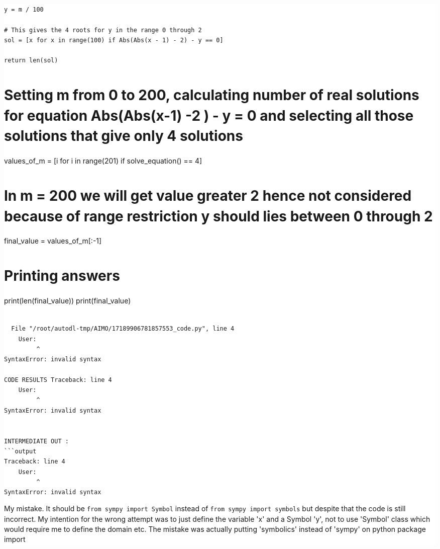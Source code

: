     y = m / 100

    # This gives the 4 roots for y in the range 0 through 2
    sol = [x for x in range(100) if Abs(Abs(x - 1) - 2) - y == 0]

    return len(sol)

# Setting m from 0 to 200, calculating number of real solutions for equation Abs(Abs(x-1) -2 ) - y = 0 and selecting all those solutions that give only 4 solutions

values_of_m = [i for i in range(201) if solve_equation() == 4]

# In m = 200 we will get value greater 2 hence not considered because of range restriction y should lies between 0 through 2
final_value = values_of_m[:-1]

# Printing answers
print(len(final_value))
print(final_value)
```

  File "/root/autodl-tmp/AIMO/17189906781857553_code.py", line 4
    User:
         ^
SyntaxError: invalid syntax

CODE RESULTS Traceback: line 4
    User:
         ^
SyntaxError: invalid syntax


INTERMEDIATE OUT :
```output
Traceback: line 4
    User:
         ^
SyntaxError: invalid syntax

```
My mistake. It should be `from sympy import Symbol` instead of `from sympy import symbols` but despite that the code is still incorrect.
My intention for the wrong attempt was to just define the variable 'x' and a Symbol 'y', not to use 'Symbol' class which would require me to define the domain etc. The mistake was actually putting 'symbolics' instead of 'sympy' on python package import
